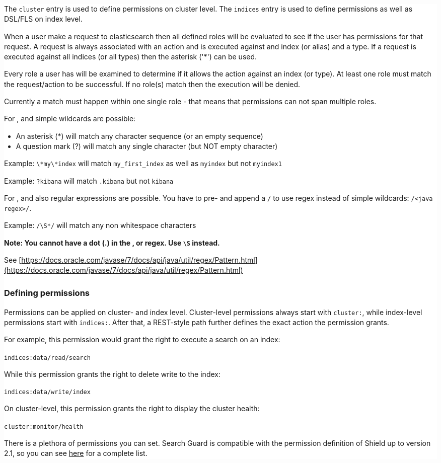 The `cluster` entry is used to define permissions on cluster level. The `indices` entry is used to define permissions as well as DSL/FLS on index level.

When a user make a request to elasticsearch then all defined roles will be evaluated to see if the user has permissions for that request. A request is always associated with an action and is executed against and index (or alias) and a type. If a request is executed against all indices (or all types) then the asterisk ('*') can be used. 

Every role a user has will be examined to determine if it allows the action against an index (or type). At least one role must match the request/action to be successful. If no role(s) match then the execution will be denied. 

Currently a match must happen within one single role - that means that permissions can not span multiple roles. 

For <permission>, <indexname or alias> and <type> simple wildcards are possible:
 
* An asterisk (\*) will match any character sequence (or an empty sequence)
* A question mark (?) will match any single character (but NOT empty character)

Example: `\*my\*index` will match `my_first_index` as well as `myindex` but not `myindex1`

Example: `?kibana` will match `.kibana` but not `kibana`

For <permission>, <indexname or alias> and <type> also regular expressions are possible. You have to pre- and append a `/` to use regex instead of simple wildcards: `/<java regex>/`.

Example: `/\S*/` will match any non whitespace characters

**Note: You cannot have a dot (.) in the <permission>, <indexname or alias> or <type> regex. Use `\S` instead.**

See [https://docs.oracle.com/javase/7/docs/api/java/util/regex/Pattern.html](https://docs.oracle.com/javase/7/docs/api/java/util/regex/Pattern.html)

### Defining permissions

Permissions can be applied on cluster- and index level. Cluster-level permissions always start with `cluster:`, while index-level permissions start with `indices:`. After that, a REST-style path further defines the exact action the permission grants.

For example, this permission would grant the right to execute a search on an index:

```
indices:data/read/search
```

While this permission grants the right to delete write to the index:

```
indices:data/write/index
```

On cluster-level, this permission grants the right to display the cluster health:

```
cluster:monitor/health
```

There is a plethora of permissions you can set. Search Guard is compatible with the permission definition of Shield up to version 2.1, so you can see [here](hhttps://www.elastic.co/guide/en/shield/2.1/reference.html#ref-actions-list) for a complete list.
